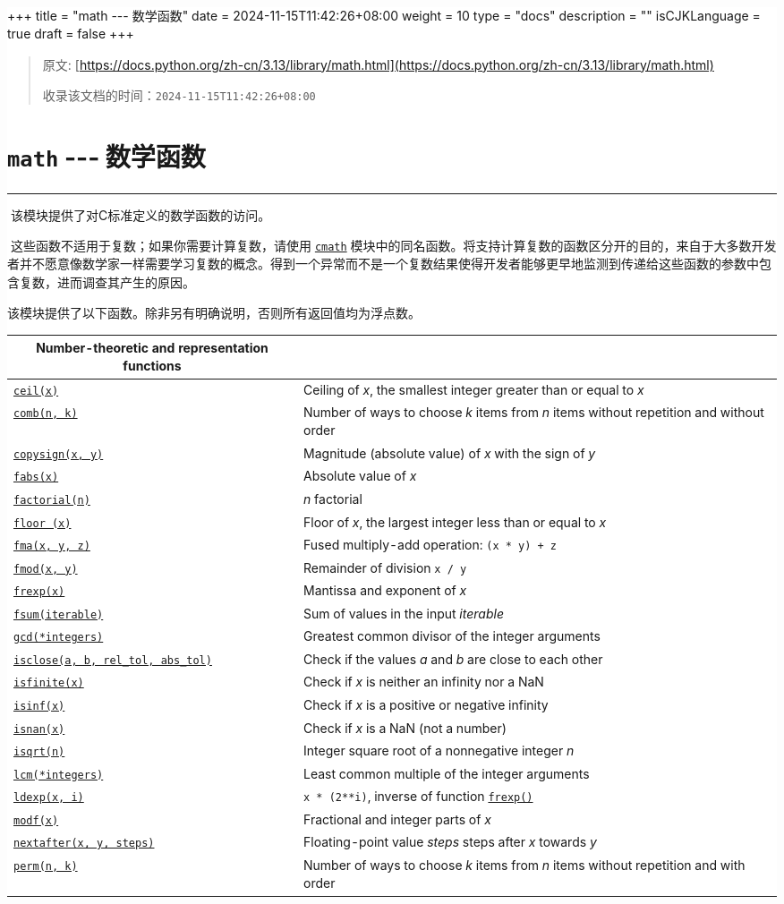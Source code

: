 +++
title = "math --- 数学函数"
date = 2024-11-15T11:42:26+08:00
weight = 10
type = "docs"
description = ""
isCJKLanguage = true
draft = false
+++

> 原文: [https://docs.python.org/zh-cn/3.13/library/math.html](https://docs.python.org/zh-cn/3.13/library/math.html)
>
> 收录该文档的时间：`2024-11-15T11:42:26+08:00`

# `math` --- 数学函数

------

​	该模块提供了对C标准定义的数学函数的访问。

​	这些函数不适用于复数；如果你需要计算复数，请使用 [`cmath`](https://docs.python.org/zh-cn/3.13/library/cmath.html#module-cmath) 模块中的同名函数。将支持计算复数的函数区分开的目的，来自于大多数开发者并不愿意像数学家一样需要学习复数的概念。得到一个异常而不是一个复数结果使得开发者能够更早地监测到传递给这些函数的参数中包含复数，进而调查其产生的原因。

​	该模块提供了以下函数。除非另有明确说明，否则所有返回值均为浮点数。

| **Number-theoretic and representation functions**            |                                                              |
| ------------------------------------------------------------ | ------------------------------------------------------------ |
| [`ceil(x)`](https://docs.python.org/zh-cn/3.13/library/math.html#math.ceil) | Ceiling of *x*, the smallest integer greater than or equal to *x* |
| [`comb(n, k)`](https://docs.python.org/zh-cn/3.13/library/math.html#math.comb) | Number of ways to choose *k* items from *n* items without repetition and without order |
| [`copysign(x, y)`](https://docs.python.org/zh-cn/3.13/library/math.html#math.copysign) | Magnitude (absolute value) of *x* with the sign of *y*       |
| [`fabs(x)`](https://docs.python.org/zh-cn/3.13/library/math.html#math.fabs) | Absolute value of *x*                                        |
| [`factorial(n)`](https://docs.python.org/zh-cn/3.13/library/math.html#math.factorial) | *n* factorial                                                |
| [`floor (x)`](https://docs.python.org/zh-cn/3.13/library/math.html#math.floor) | Floor of *x*, the largest integer less than or equal to *x*  |
| [`fma(x, y, z)`](https://docs.python.org/zh-cn/3.13/library/math.html#math.fma) | Fused multiply-add operation: `(x * y) + z`                  |
| [`fmod(x, y)`](https://docs.python.org/zh-cn/3.13/library/math.html#math.fmod) | Remainder of division `x / y`                                |
| [`frexp(x)`](https://docs.python.org/zh-cn/3.13/library/math.html#math.frexp) | Mantissa and exponent of *x*                                 |
| [`fsum(iterable)`](https://docs.python.org/zh-cn/3.13/library/math.html#math.fsum) | Sum of values in the input *iterable*                        |
| [`gcd(*integers)`](https://docs.python.org/zh-cn/3.13/library/math.html#math.gcd) | Greatest common divisor of the integer arguments             |
| [`isclose(a, b, rel_tol, abs_tol)`](https://docs.python.org/zh-cn/3.13/library/math.html#math.isclose) | Check if the values *a* and *b* are close to each other      |
| [`isfinite(x)`](https://docs.python.org/zh-cn/3.13/library/math.html#math.isfinite) | Check if *x* is neither an infinity nor a NaN                |
| [`isinf(x)`](https://docs.python.org/zh-cn/3.13/library/math.html#math.isinf) | Check if *x* is a positive or negative infinity              |
| [`isnan(x)`](https://docs.python.org/zh-cn/3.13/library/math.html#math.isnan) | Check if *x* is a NaN (not a number)                         |
| [`isqrt(n)`](https://docs.python.org/zh-cn/3.13/library/math.html#math.isqrt) | Integer square root of a nonnegative integer *n*             |
| [`lcm(*integers)`](https://docs.python.org/zh-cn/3.13/library/math.html#math.lcm) | Least common multiple of the integer arguments               |
| [`ldexp(x, i)`](https://docs.python.org/zh-cn/3.13/library/math.html#math.ldexp) | `x * (2**i)`, inverse of function [`frexp()`](https://docs.python.org/zh-cn/3.13/library/math.html#math.frexp) |
| [`modf(x)`](https://docs.python.org/zh-cn/3.13/library/math.html#math.modf) | Fractional and integer parts of *x*                          |
| [`nextafter(x, y, steps)`](https://docs.python.org/zh-cn/3.13/library/math.html#math.nextafter) | Floating-point value *steps* steps after *x* towards *y*     |
| [`perm(n, k)`](https://docs.python.org/zh-cn/3.13/library/math.html#math.perm) | Number of ways to choose *k* items from *n* items without repetition and with order |